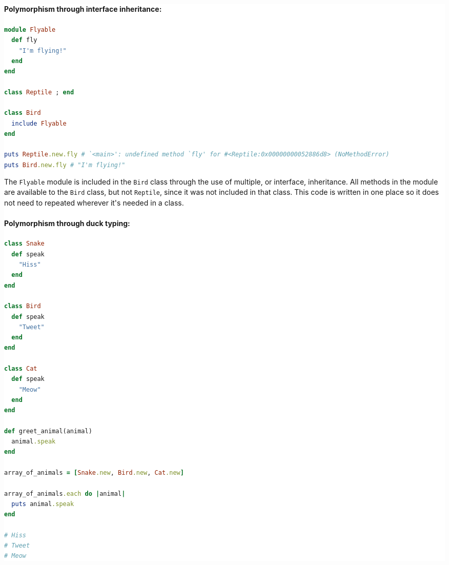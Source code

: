 #### Polymorphism through interface inheritance:

```ruby
module Flyable
  def fly
    "I'm flying!"
  end
end

class Reptile ; end

class Bird
  include Flyable
end

puts Reptile.new.fly # `<main>': undefined method `fly' for #<Reptile:0x00000000052886d8> (NoMethodError)
puts Bird.new.fly # "I'm flying!"
```

The `Flyable` module is included in the `Bird` class through the use of multiple, or interface, inheritance. All methods in the module are available to the `Bird` class, but not `Reptile`, since it was not included in that class. This code is written in one place so it does not need to repeated wherever it's needed in a class.

#### Polymorphism through duck typing:

```ruby
class Snake
  def speak
    "Hiss"
  end
end

class Bird
  def speak
    "Tweet"
  end
end

class Cat
  def speak
    "Meow"
  end
end

def greet_animal(animal)
  animal.speak
end

array_of_animals = [Snake.new, Bird.new, Cat.new]

array_of_animals.each do |animal|
  puts animal.speak
end

# Hiss
# Tweet
# Meow
```
